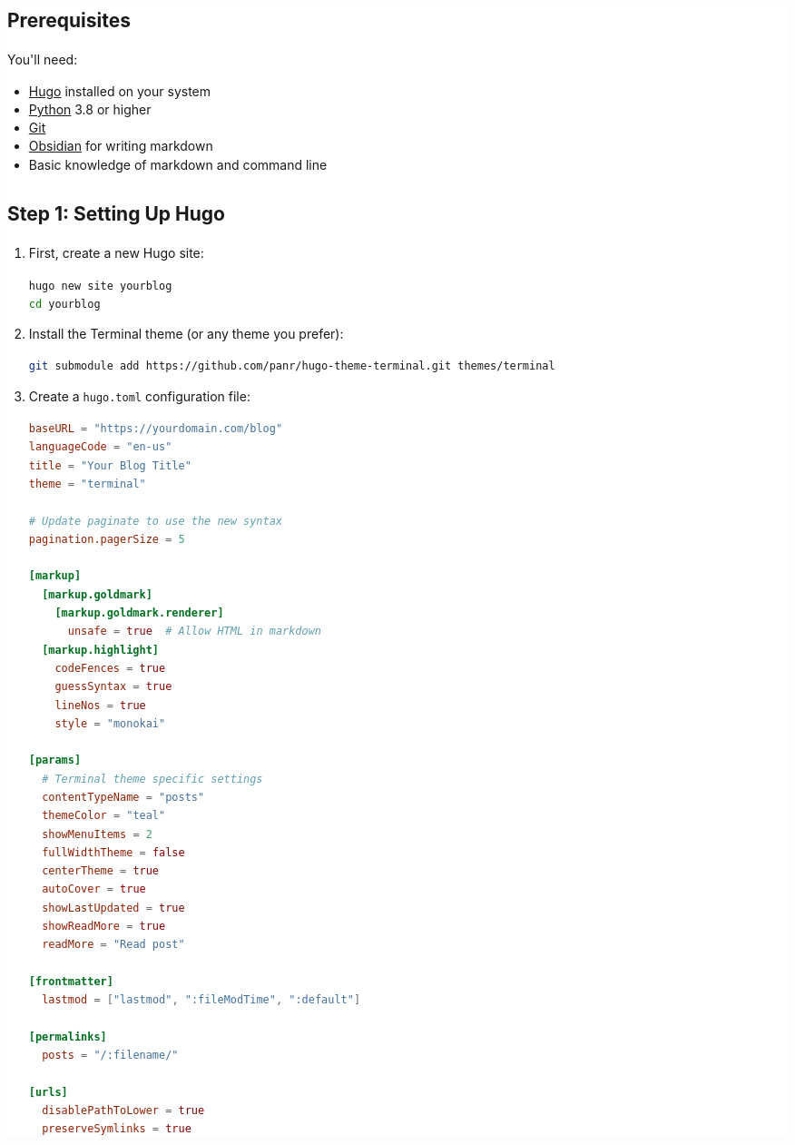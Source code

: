 ## Prerequisites

You'll need:

* [Hugo](https://gohugo.io/installation/) installed on your system
* [Python](https://www.python.org/downloads/) 3.8 or higher
* [Git](https://git-scm.com/downloads)
* [Obsidian](https://obsidian.md/) for writing markdown
* Basic knowledge of markdown and command line

## Step 1: Setting Up Hugo

1. First, create a new Hugo site:
   ```bash
   hugo new site yourblog
   cd yourblog
   ```

2. Install the Terminal theme (or any theme you prefer):
   ```bash
   git submodule add https://github.com/panr/hugo-theme-terminal.git themes/terminal
   ```

3. Create a `hugo.toml` configuration file:
   ```toml
   baseURL = "https://yourdomain.com/blog"
   languageCode = "en-us"
   title = "Your Blog Title"
   theme = "terminal"

   # Update paginate to use the new syntax
   pagination.pagerSize = 5

   [markup]
     [markup.goldmark]
       [markup.goldmark.renderer]
         unsafe = true  # Allow HTML in markdown
     [markup.highlight]
       codeFences = true
       guessSyntax = true
       lineNos = true
       style = "monokai"

   [params]
     # Terminal theme specific settings
     contentTypeName = "posts"
     themeColor = "teal"
     showMenuItems = 2
     fullWidthTheme = false
     centerTheme = true
     autoCover = true
     showLastUpdated = true
     showReadMore = true
     readMore = "Read post"

   [frontmatter]
     lastmod = ["lastmod", ":fileModTime", ":default"]

   [permalinks]
     posts = "/:filename/"

   [urls]
     disablePathToLower = true
     preserveSymlinks = true

   ```